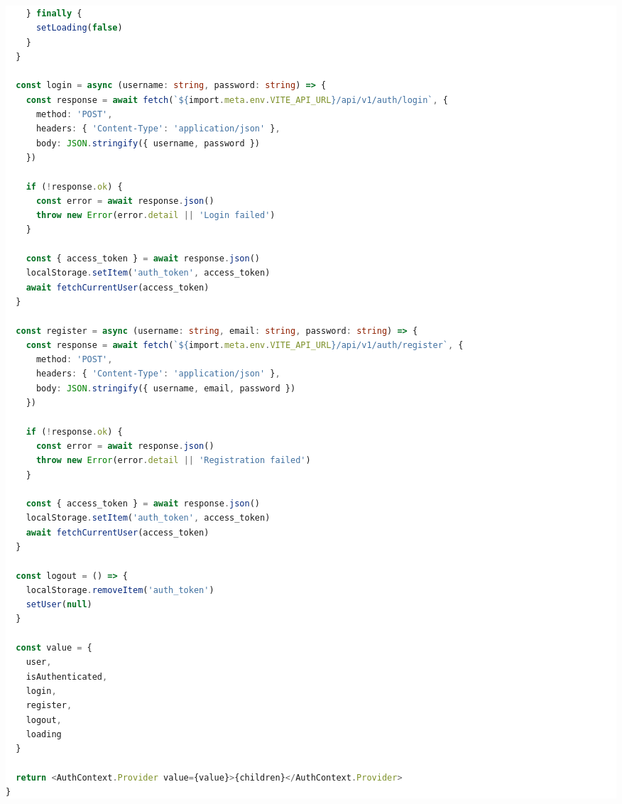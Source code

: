 ```typescript
    } finally {
      setLoading(false)
    }
  }

  const login = async (username: string, password: string) => {
    const response = await fetch(`${import.meta.env.VITE_API_URL}/api/v1/auth/login`, {
      method: 'POST',
      headers: { 'Content-Type': 'application/json' },
      body: JSON.stringify({ username, password })
    })

    if (!response.ok) {
      const error = await response.json()
      throw new Error(error.detail || 'Login failed')
    }

    const { access_token } = await response.json()
    localStorage.setItem('auth_token', access_token)
    await fetchCurrentUser(access_token)
  }

  const register = async (username: string, email: string, password: string) => {
    const response = await fetch(`${import.meta.env.VITE_API_URL}/api/v1/auth/register`, {
      method: 'POST',
      headers: { 'Content-Type': 'application/json' },
      body: JSON.stringify({ username, email, password })
    })

    if (!response.ok) {
      const error = await response.json()
      throw new Error(error.detail || 'Registration failed')
    }

    const { access_token } = await response.json()
    localStorage.setItem('auth_token', access_token)
    await fetchCurrentUser(access_token)
  }

  const logout = () => {
    localStorage.removeItem('auth_token')
    setUser(null)
  }

  const value = {
    user,
    isAuthenticated,
    login,
    register,
    logout,
    loading
  }

  return <AuthContext.Provider value={value}>{children}</AuthContext.Provider>
}
```
